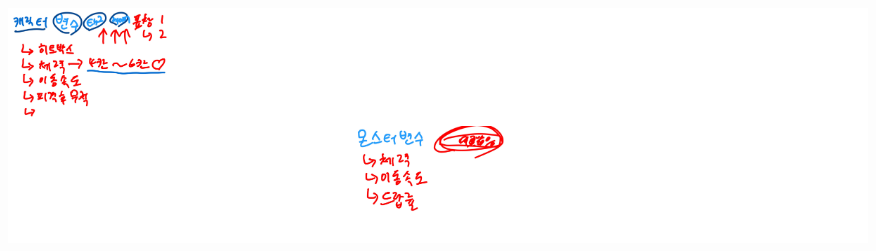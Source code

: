   <img src="public/images/1-04.jpg" alt="회의1-04" width="180"/>
</div>
<div align="center">
  <img src="public/images/1-05.jpg" alt="회의1-05" width="180"/>